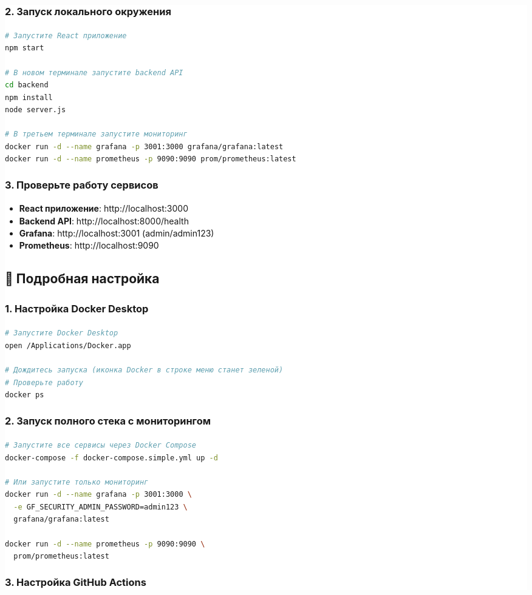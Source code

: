 ### 2. Запуск локального окружения

```bash
# Запустите React приложение
npm start

# В новом терминале запустите backend API
cd backend
npm install
node server.js

# В третьем терминале запустите мониторинг
docker run -d --name grafana -p 3001:3000 grafana/grafana:latest
docker run -d --name prometheus -p 9090:9090 prom/prometheus:latest
```

### 3. Проверьте работу сервисов

- **React приложение**: http://localhost:3000
- **Backend API**: http://localhost:8000/health
- **Grafana**: http://localhost:3001 (admin/admin123)
- **Prometheus**: http://localhost:9090

## 🔧 Подробная настройка

### 1. Настройка Docker Desktop

```bash
# Запустите Docker Desktop
open /Applications/Docker.app

# Дождитесь запуска (иконка Docker в строке меню станет зеленой)
# Проверьте работу
docker ps
```

### 2. Запуск полного стека с мониторингом

```bash
# Запустите все сервисы через Docker Compose
docker-compose -f docker-compose.simple.yml up -d

# Или запустите только мониторинг
docker run -d --name grafana -p 3001:3000 \
  -e GF_SECURITY_ADMIN_PASSWORD=admin123 \
  grafana/grafana:latest

docker run -d --name prometheus -p 9090:9090 \
  prom/prometheus:latest
```

### 3. Настройка GitHub Actions
